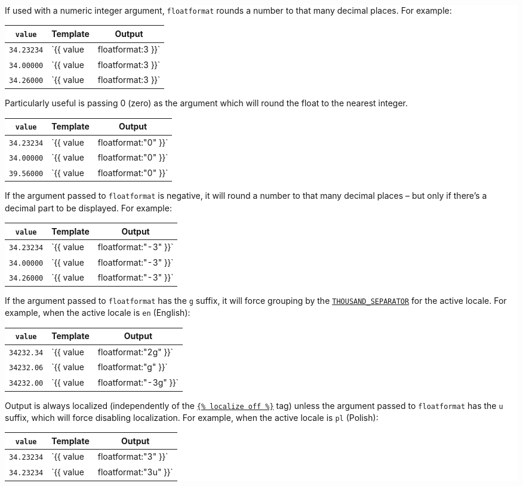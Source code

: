 If used with a numeric integer argument, `floatformat` rounds a number to
that many decimal places. For example:

| `value`    | Template                    | Output   |
|------------|-----------------------------|----------|
| `34.23234` | `{{ value|floatformat:3 }}` | `34.232` |
| `34.00000` | `{{ value|floatformat:3 }}` | `34.000` |
| `34.26000` | `{{ value|floatformat:3 }}` | `34.260` |

Particularly useful is passing 0 (zero) as the argument which will round the
float to the nearest integer.

| `value`    | Template                      | Output   |
|------------|-------------------------------|----------|
| `34.23234` | `{{ value|floatformat:"0" }}` | `34`     |
| `34.00000` | `{{ value|floatformat:"0" }}` | `34`     |
| `39.56000` | `{{ value|floatformat:"0" }}` | `40`     |

If the argument passed to `floatformat` is negative, it will round a number
to that many decimal places – but only if there’s a decimal part to be
displayed. For example:

| `value`    | Template                       | Output   |
|------------|--------------------------------|----------|
| `34.23234` | `{{ value|floatformat:"-3" }}` | `34.232` |
| `34.00000` | `{{ value|floatformat:"-3" }}` | `34`     |
| `34.26000` | `{{ value|floatformat:"-3" }}` | `34.260` |

If the argument passed to `floatformat` has the `g` suffix, it will force
grouping by the [`THOUSAND_SEPARATOR`](../settings.md#std-setting-THOUSAND_SEPARATOR) for the active locale. For
example, when the active locale is `en` (English):

| `value`    | Template                        | Output      |
|------------|---------------------------------|-------------|
| `34232.34` | `{{ value|floatformat:"2g" }}`  | `34,232.34` |
| `34232.06` | `{{ value|floatformat:"g" }}`   | `34,232.1`  |
| `34232.00` | `{{ value|floatformat:"-3g" }}` | `34,232`    |

Output is always localized (independently of the [`{% localize off %}`](../../topics/i18n/formatting.md#std-templatetag-localize) tag) unless the argument passed to `floatformat` has the `u`
suffix, which will force disabling localization. For example, when the active
locale is `pl` (Polish):

| `value`    | Template                       | Output   |
|------------|--------------------------------|----------|
| `34.23234` | `{{ value|floatformat:"3" }}`  | `34,232` |
| `34.23234` | `{{ value|floatformat:"3u" }}` | `34.232` |
